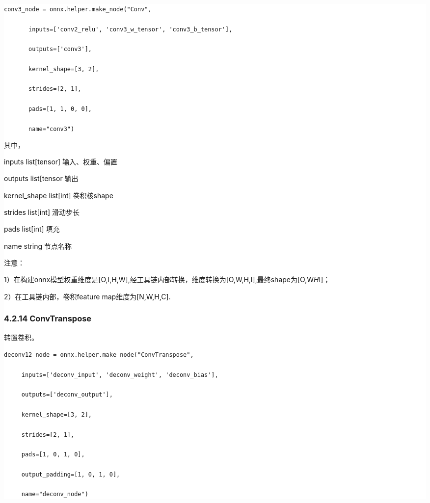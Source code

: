 ```
conv3_node = onnx.helper.make_node("Conv",

​       inputs=['conv2_relu', 'conv3_w_tensor', 'conv3_b_tensor'],

​       outputs=['conv3'],

​       kernel_shape=[3, 2],

​       strides=[2, 1],

​       pads=[1, 1, 0, 0],

​       name="conv3")
```

其中，

inputs list[tensor] 输入、权重、偏置

outputs list[tensor 输出

kernel_shape list[int] 卷积核shape

strides list[int] 滑动步长

pads list[int] 填充

name string 节点名称

注意： 

1）在构建onnx模型权重维度是[O,I,H,W],经工具链内部转换，维度转换为[O,W,H,I],最终shape为[O,W*H*I]；

2）在工具链内部，卷积feature map维度为[N,W,H,C].

### 4.2.14  **ConvTranspose**

转置卷积。

```
deconv12_node = onnx.helper.make_node("ConvTranspose",

​     inputs=['deconv_input', 'deconv_weight', 'deconv_bias'],

​     outputs=['deconv_output'],

​     kernel_shape=[3, 2],

​     strides=[2, 1],

​     pads=[1, 0, 1, 0],

​     output_padding=[1, 0, 1, 0],

​     name="deconv_node")
```

